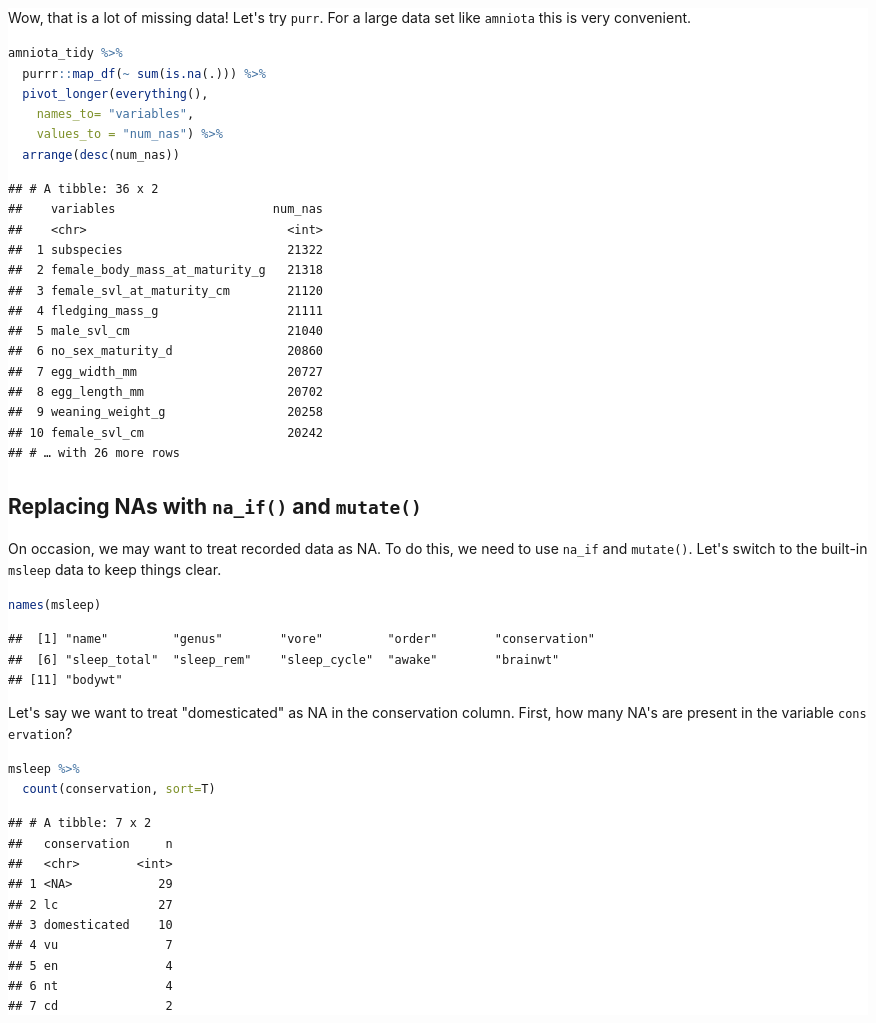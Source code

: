Wow, that is a lot of missing data! Let's try `purr`. For a large data set like `amniota` this is very convenient.

```r
amniota_tidy %>% 
  purrr::map_df(~ sum(is.na(.))) %>% 
  pivot_longer(everything(),
    names_to= "variables",
    values_to = "num_nas") %>% 
  arrange(desc(num_nas))
```

```
## # A tibble: 36 x 2
##    variables                      num_nas
##    <chr>                            <int>
##  1 subspecies                       21322
##  2 female_body_mass_at_maturity_g   21318
##  3 female_svl_at_maturity_cm        21120
##  4 fledging_mass_g                  21111
##  5 male_svl_cm                      21040
##  6 no_sex_maturity_d                20860
##  7 egg_width_mm                     20727
##  8 egg_length_mm                    20702
##  9 weaning_weight_g                 20258
## 10 female_svl_cm                    20242
## # … with 26 more rows
```

## Replacing NAs with `na_if()` and `mutate()`
On occasion, we may want to treat recorded data as NA. To do this, we need to use `na_if` and `mutate()`. Let's switch to the built-in `msleep` data to keep things clear.  


```r
names(msleep)
```

```
##  [1] "name"         "genus"        "vore"         "order"        "conservation"
##  [6] "sleep_total"  "sleep_rem"    "sleep_cycle"  "awake"        "brainwt"     
## [11] "bodywt"
```


Let's say we want to treat "domesticated" as NA in the conservation column. First, how many NA's are present in the variable `conservation`?

```r
msleep %>% 
  count(conservation, sort=T)
```

```
## # A tibble: 7 x 2
##   conservation     n
##   <chr>        <int>
## 1 <NA>            29
## 2 lc              27
## 3 domesticated    10
## 4 vu               7
## 5 en               4
## 6 nt               4
## 7 cd               2
```
